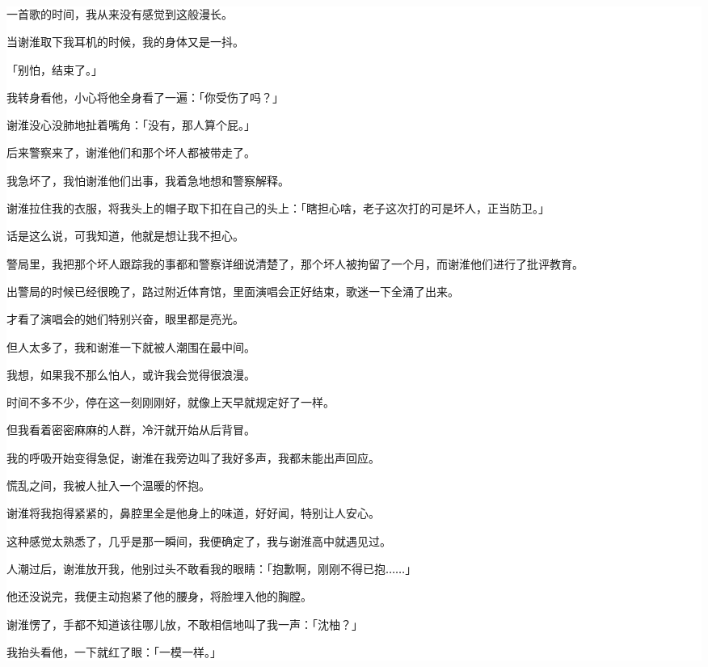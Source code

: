 
一首歌的时间，我从来没有感觉到这般漫长。


当谢淮取下我耳机的时候，我的身体又是一抖。


「别怕，结束了。」


我转身看他，小心将他全身看了一遍：「你受伤了吗？」


谢淮没心没肺地扯着嘴角：「没有，那人算个屁。」


后来警察来了，谢淮他们和那个坏人都被带走了。


我急坏了，我怕谢淮他们出事，我着急地想和警察解释。


谢淮拉住我的衣服，将我头上的帽子取下扣在自己的头上：「瞎担心啥，老子这次打的可是坏人，正当防卫。」


话是这么说，可我知道，他就是想让我不担心。


警局里，我把那个坏人跟踪我的事都和警察详细说清楚了，那个坏人被拘留了一个月，而谢淮他们进行了批评教育。


出警局的时候已经很晚了，路过附近体育馆，里面演唱会正好结束，歌迷一下全涌了出来。


才看了演唱会的她们特别兴奋，眼里都是亮光。


但人太多了，我和谢淮一下就被人潮围在最中间。


我想，如果我不那么怕人，或许我会觉得很浪漫。


时间不多不少，停在这一刻刚刚好，就像上天早就规定好了一样。


但我看着密密麻麻的人群，冷汗就开始从后背冒。


我的呼吸开始变得急促，谢淮在我旁边叫了我好多声，我都未能出声回应。


慌乱之间，我被人扯入一个温暖的怀抱。


谢淮将我抱得紧紧的，鼻腔里全是他身上的味道，好好闻，特别让人安心。


这种感觉太熟悉了，几乎是那一瞬间，我便确定了，我与谢淮高中就遇见过。


人潮过后，谢淮放开我，他别过头不敢看我的眼睛：「抱歉啊，刚刚不得已抱……」


他还没说完，我便主动抱紧了他的腰身，将脸埋入他的胸膛。


谢淮愣了，手都不知道该往哪儿放，不敢相信地叫了我一声：「沈柚？」


我抬头看他，一下就红了眼：「一模一样。」

